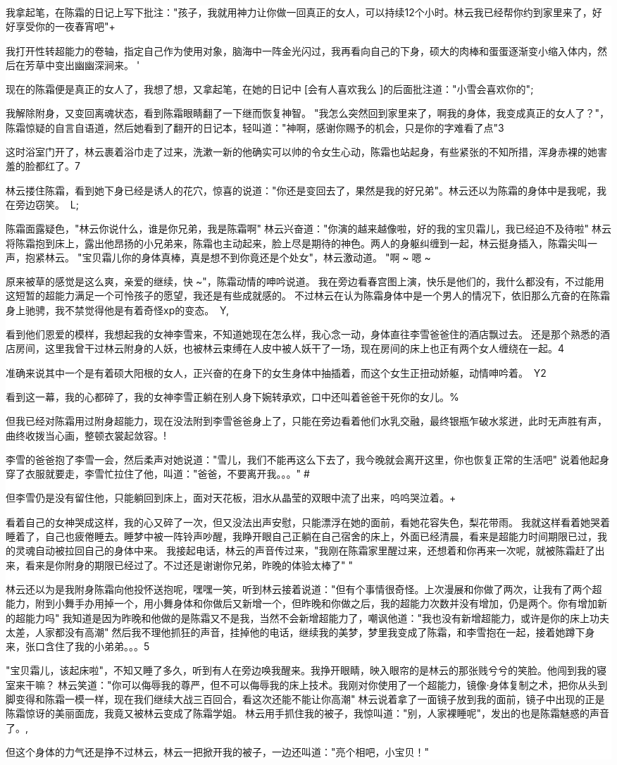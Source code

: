 我拿起笔，在陈霜的日记上写下批注："孩子，我就用神力让你做一回真正的女人，可以持续12个小时。林云我已经帮你约到家里来了，好好享受你的一夜春宵吧"+

我打开性转超能力的卷轴，指定自己作为使用对象，脑海中一阵金光闪过，我再看向自己的下身，硕大的肉棒和蛋蛋逐渐变小缩入体内，然后在芳草中变出幽幽深涧来。 '

现在的陈霜便是真正的女人了，我想了想，又拿起笔，在她的日记中 [会有人喜欢我么 ]的后面批注道："小雪会喜欢你的";

我解除附身，又变回离魂状态，看到陈霜眼睛翻了一下继而恢复神智。 "我怎么突然回到家里来了，啊我的身体，我变成真正的女人了？"，陈霜惊疑的自言自语道，然后她看到了翻开的日记本，轻叫道："神啊，感谢你赐予的机会，只是你的字难看了点"3

这时浴室门开了，林云裹着浴巾走了过来，洗漱一新的他确实可以帅的令女生心动，陈霜也站起身，有些紧张的不知所措，浑身赤裸的她害羞的脸都红了。7

林云搂住陈霜，看到她下身已经是诱人的花穴，惊喜的说道："你还是变回去了，果然是我的好兄弟"。林云还以为陈霜的身体中是我呢，我在旁边窃笑。  L;

陈霜面露疑色，"林云你说什么，谁是你兄弟，我是陈霜啊" 林云兴奋道："你演的越来越像啦，好的我的宝贝霜儿，我已经迫不及待啦" 林云将陈霜抱到床上，露出他昂扬的小兄弟来，陈霜也主动起来，脸上尽是期待的神色。两人的身躯纠缠到一起，林云挺身插入，陈霜尖叫一声，抱紧林云。 "宝贝霜儿你的身体真棒，真是想不到你竟还是个处女"，林云激动道。 "啊 ~ 嗯 ~

原来被草的感觉是这么爽，亲爱的继续，快 ~"，陈霜动情的呻吟说道。 我在旁边看春宫图上演，快乐是他们的，我什么都没有，不过能用这短暂的超能力满足一个可怜孩子的愿望，我还是有些成就感的。 不过林云在认为陈霜身体中是一个男人的情况下，依旧那么亢奋的在陈霜身上驰骋，我不禁觉得他是有着奇怪xp的变态。  Y,

看到他们恩爱的模样，我想起我的女神李雪来，不知道她现在怎么样，我心念一动，身体直往李雪爸爸住的酒店飘过去。 还是那个熟悉的酒店房间，这里我曾干过林云附身的人妖，也被林云束缚在人皮中被人妖干了一场，现在房间的床上也正有两个女人缠绕在一起。4

准确来说其中一个是有着硕大阳根的女人，正兴奋的在身下的女生身体中抽插着，而这个女生正扭动娇躯，动情呻吟着。  Y2

看到这一幕，我的心都碎了，我的女神李雪正躺在别人身下婉转承欢，口中还叫着爸爸干死你的女儿。%

但我已经对陈霜用过附身超能力，现在没法附到李雪爸爸身上了，只能在旁边看着他们水乳交融，最终银瓶乍破水浆迸，此时无声胜有声，曲终收拨当心画，整顿衣裳起敛容。!

李雪的爸爸抱了李雪一会，然后柔声对她说道："雪儿，我们不能再这么下去了，我今晚就会离开这里，你也恢复正常的生活吧" 说着他起身穿了衣服就要走，李雪忙拉住了他，叫道："爸爸，不要离开我。。。" #

但李雪仍是没有留住他，只能躺回到床上，面对天花板，泪水从晶莹的双眼中流了出来，呜呜哭泣着。+

看着自己的女神哭成这样，我的心又碎了一次，但又没法出声安慰，只能漂浮在她的面前，看她花容失色，梨花带雨。 我就这样看着她哭着睡着了，自己也疲倦睡去。睡梦中被一阵铃声吵醒，我睁开眼自己正躺在自己宿舍的床上，外面已经清晨，看来是超能力时间期限已过，我的灵魂自动被拉回自己的身体中来。 我接起电话，林云的声音传过来，"我刚在陈霜家里醒过来，还想着和你再来一次呢，就被陈霜赶了出来，看来是你附身的期限已经过了。不过还是谢谢你兄弟，昨晚的体验太棒了" "

林云还以为是我附身陈霜向他投怀送抱呢，嘿嘿一笑，听到林云接着说道："但有个事情很奇怪。上次漫展和你做了两次，让我有了两个超能力，附到小舞手办用掉一个，用小舞身体和你做后又新增一个，但昨晚和你做之后，我的超能力次数并没有增加，仍是两个。你有增加新的超能力吗" 我知道是因为昨晚和他做的是陈霜又不是我，当然不会新增超能力了，嘲讽他道："我也没有新增超能力，或许是你的床上功夫太差，人家都没有高潮" 然后我不理他抓狂的声音，挂掉他的电话，继续我的美梦，梦里我变成了陈霜，和李雪抱在一起，接着她蹲下身来，张口含住了我的小弟弟。。。5

"宝贝霜儿，该起床啦"，不知又睡了多久，听到有人在旁边唤我醒来。我挣开眼睛，映入眼帘的是林云的那张贱兮兮的笑脸。他闯到我的寝室来干嘛？ 林云笑道："你可以侮辱我的尊严，但不可以侮辱我的床上技术。我刚对你使用了一个超能力，镜像·身体复制之术，把你从头到脚变得和陈霜一模一样，现在我们继续大战三百回合，看这次还能不能让你高潮" 林云说着拿了一面镜子放到我的面前，镜子中出现的正是陈霜惊讶的美丽面庞，我竟又被林云变成了陈霜学姐。 林云用手抓住我的被子，我惊叫道："别，人家裸睡呢"，发出的也是陈霜魅惑的声音了。,

但这个身体的力气还是挣不过林云，林云一把掀开我的被子，一边还叫道："亮个相吧，小宝贝！"


